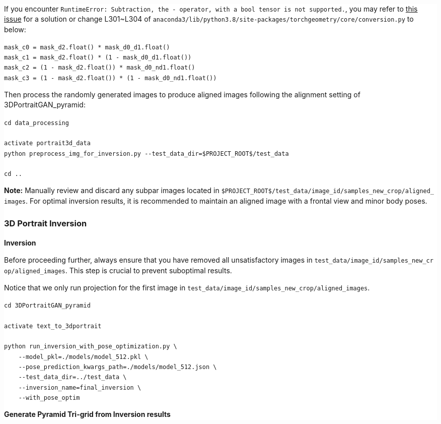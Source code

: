 If you encounter `RuntimeError: Subtraction, the - operator, with a bool tensor is not supported.`, you may refer to [this issue](https://github.com/mks0601/I2L-MeshNet_RELEASE/issues/6#issuecomment-675152527) for a solution or change L301~L304 of `anaconda3/lib/python3.8/site-packages/torchgeometry/core/conversion.py` to below:

```
mask_c0 = mask_d2.float() * mask_d0_d1.float()
mask_c1 = mask_d2.float() * (1 - mask_d0_d1.float())
mask_c2 = (1 - mask_d2.float()) * mask_d0_nd1.float()
mask_c3 = (1 - mask_d2.float()) * (1 - mask_d0_nd1.float())
```



Then process the randomly generated images to produce aligned images following the alignment setting of 3DPortraitGAN_pyramid:

```
cd data_processing

activate portrait3d_data
python preprocess_img_for_inversion.py --test_data_dir=$PROJECT_ROOT$/test_data

cd ..
```



**Note:** Manually review and discard any subpar images located in `$PROJECT_ROOT$/test_data/image_id/samples_new_crop/aligned_images`. For optimal inversion results, it is recommended to maintain an aligned image with a frontal view and minor body poses.



### 3D Portrait Inversion

**Inversion**

Before proceeding further, always ensure that you have removed all unsatisfactory images in `test_data/image_id/samples_new_crop/aligned_images`. This step is crucial to prevent suboptimal results.

Notice that we only run projection for the first image in `test_data/image_id/samples_new_crop/aligned_images`.

```
cd 3DPortraitGAN_pyramid

activate text_to_3dportrait

python run_inversion_with_pose_optimization.py \
	--model_pkl=./models/model_512.pkl \
	--pose_prediction_kwargs_path=./models/model_512.json \
	--test_data_dir=../test_data \
	--inversion_name=final_inversion \
	--with_pose_optim
```



**Generate Pyramid Tri-grid from Inversion results**
